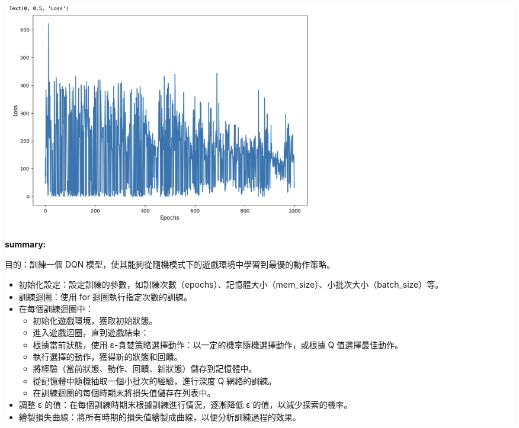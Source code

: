 <img src="https://github.com/lanacstudio/RL_homework/blob/main/HW4/result/random-result.png" width="60%"/>



**summary:**

目的：訓練一個 DQN 模型，使其能夠從隨機模式下的遊戲環境中學習到最優的動作策略。


  * 初始化設定：設定訓練的參數，如訓練次數（epochs）、記憶體大小（mem_size）、小批次大小（batch_size）等。
  * 訓練迴圈：使用 for 迴圈執行指定次數的訓練。
  * 在每個訓練迴圈中：
      * 初始化遊戲環境，獲取初始狀態。
      * 進入遊戲迴圈，直到遊戲結束：
      * 根據當前狀態，使用 ε-貪婪策略選擇動作：以一定的機率隨機選擇動作，或根據 Q 值選擇最佳動作。
      * 執行選擇的動作，獲得新的狀態和回饋。
      * 將經驗（當前狀態、動作、回饋、新狀態）儲存到記憶體中。
      * 從記憶體中隨機抽取一個小批次的經驗，進行深度 Q 網絡的訓練。
      * 在訓練迴圈的每個時期末將損失值儲存在列表中。
  * 調整 ε 的值：在每個訓練時期末根據訓練進行情況，逐漸降低 ε 的值，以減少探索的機率。
  * 繪製損失曲線：將所有時期的損失值繪製成曲線，以便分析訓練過程的效果。


  
